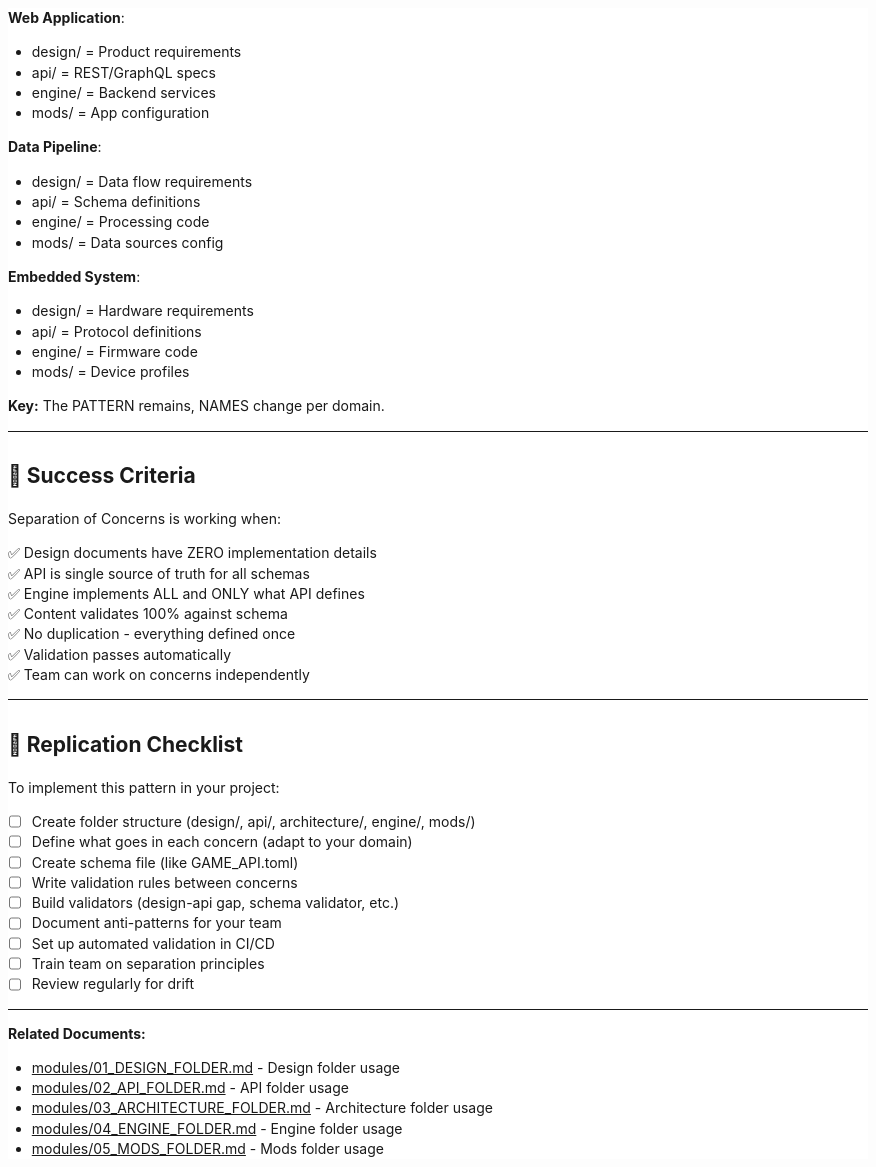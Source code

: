 **Web Application**:
- design/ = Product requirements
- api/ = REST/GraphQL specs
- engine/ = Backend services
- mods/ = App configuration

**Data Pipeline**:
- design/ = Data flow requirements
- api/ = Schema definitions
- engine/ = Processing code
- mods/ = Data sources config

**Embedded System**:
- design/ = Hardware requirements
- api/ = Protocol definitions
- engine/ = Firmware code
- mods/ = Device profiles

**Key:** The PATTERN remains, NAMES change per domain.

---

## 🎯 Success Criteria

Separation of Concerns is working when:

✅ Design documents have ZERO implementation details  
✅ API is single source of truth for all schemas  
✅ Engine implements ALL and ONLY what API defines  
✅ Content validates 100% against schema  
✅ No duplication - everything defined once  
✅ Validation passes automatically  
✅ Team can work on concerns independently  

---

## 📝 Replication Checklist

To implement this pattern in your project:

- [ ] Create folder structure (design/, api/, architecture/, engine/, mods/)
- [ ] Define what goes in each concern (adapt to your domain)
- [ ] Create schema file (like GAME_API.toml)
- [ ] Write validation rules between concerns
- [ ] Build validators (design-api gap, schema validator, etc.)
- [ ] Document anti-patterns for your team
- [ ] Set up automated validation in CI/CD
- [ ] Train team on separation principles
- [ ] Review regularly for drift

---

**Related Documents:**
- [modules/01_DESIGN_FOLDER.md](../modules/01_DESIGN_FOLDER.md) - Design folder usage
- [modules/02_API_FOLDER.md](../modules/02_API_FOLDER.md) - API folder usage
- [modules/03_ARCHITECTURE_FOLDER.md](../modules/03_ARCHITECTURE_FOLDER.md) - Architecture folder usage
- [modules/04_ENGINE_FOLDER.md](../modules/04_ENGINE_FOLDER.md) - Engine folder usage
- [modules/05_MODS_FOLDER.md](../modules/05_MODS_FOLDER.md) - Mods folder usage
